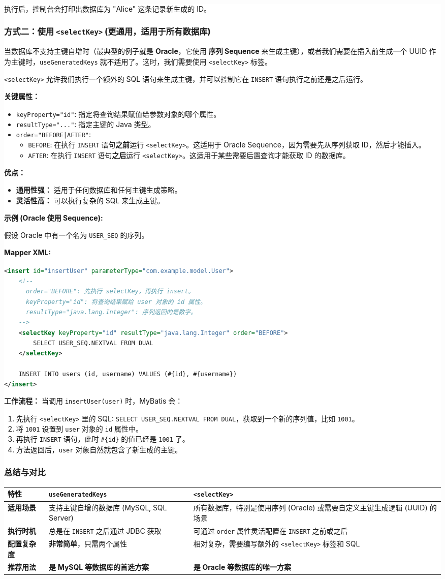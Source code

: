 执行后，控制台会打印出数据库为 "Alice" 这条记录新生成的 ID。

### 方式二：使用 `<selectKey>` (更通用，适用于所有数据库)

当数据库不支持主键自增时（最典型的例子就是 **Oracle**，它使用 **序列 Sequence** 来生成主键），或者我们需要在插入前生成一个 UUID 作为主键时，`useGeneratedKeys` 就不适用了。这时，我们需要使用 `<selectKey>` 标签。

`<selectKey>` 允许我们执行一个额外的 SQL 语句来生成主键，并可以控制它在 `INSERT` 语句执行之前还是之后运行。

**关键属性：**

- `keyProperty="id"`: 指定将查询结果赋值给参数对象的哪个属性。
- `resultType="..."`: 指定主键的 Java 类型。
- `order="BEFORE|AFTER"`:
  - `BEFORE`: 在执行 `INSERT` 语句**之前**运行 `<selectKey>`。这适用于 Oracle Sequence，因为需要先从序列获取 ID，然后才能插入。
  - `AFTER`: 在执行 `INSERT` 语句**之后**运行 `<selectKey>`。这适用于某些需要后置查询才能获取 ID 的数据库。

**优点：**

- **通用性强：** 适用于任何数据库和任何主键生成策略。
- **灵活性高：** 可以执行复杂的 SQL 来生成主键。

**示例 (Oracle 使用 Sequence):**

假设 Oracle 中有一个名为 `USER_SEQ` 的序列。

**Mapper XML:**

```xml
<insert id="insertUser" parameterType="com.example.model.User">
    <!--
      order="BEFORE": 先执行 selectKey，再执行 insert。
      keyProperty="id": 将查询结果赋给 user 对象的 id 属性。
      resultType="java.lang.Integer": 序列返回的是数字。
    -->
    <selectKey keyProperty="id" resultType="java.lang.Integer" order="BEFORE">
        SELECT USER_SEQ.NEXTVAL FROM DUAL
    </selectKey>

    INSERT INTO users (id, username) VALUES (#{id}, #{username})
</insert>
```

**工作流程：** 当调用 `insertUser(user)` 时，MyBatis 会：

1.  先执行 `<selectKey>` 里的 SQL: `SELECT USER_SEQ.NEXTVAL FROM DUAL`，获取到一个新的序列值，比如 `1001`。
2.  将 `1001` 设置到 `user` 对象的 `id` 属性中。
3.  再执行 `INSERT` 语句，此时 `#{id}` 的值已经是 `1001` 了。
4.  方法返回后，`user` 对象自然就包含了新生成的主键。

### 总结与对比

| 特性           | `useGeneratedKeys`                       | `<selectKey>`                                                              |
| :------------- | :--------------------------------------- | :------------------------------------------------------------------------- |
| **适用场景**   | 支持主键自增的数据库 (MySQL, SQL Server) | 所有数据库，特别是使用序列 (Oracle) 或需要自定义主键生成逻辑 (UUID) 的场景 |
| **执行时机**   | 总是在 `INSERT` 之后通过 JDBC 获取       | 可通过 `order` 属性灵活配置在 `INSERT` 之前或之后                          |
| **配置复杂度** | **非常简单**，只需两个属性               | 相对复杂，需要编写额外的 `<selectKey>` 标签和 SQL                          |
| **推荐用法**   | **是 MySQL 等数据库的首选方案**          | **是 Oracle 等数据库的唯一方案**                                           |
